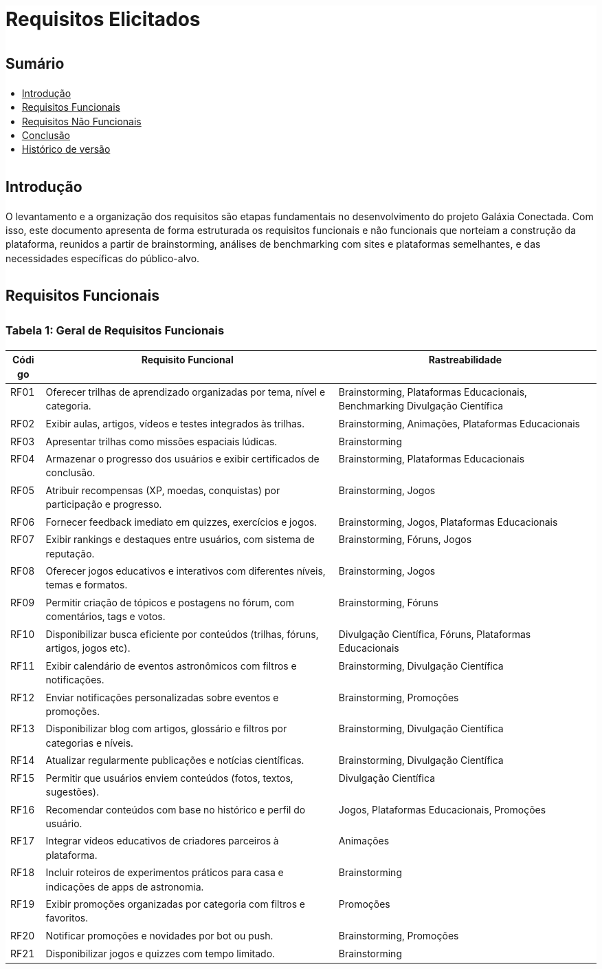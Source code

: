 # Requisitos Elicitados

## Sumário

* [Introdução](#Introdução)
* [Requisitos Funcionais](#Requisitos-Funcionais)
* [Requisitos Não Funcionais](#Requisitos-Não-Funcionais)
* [Conclusão](#Conclusão)
* [Histórico de versão](#Histórico-de-versão)

## Introdução

O levantamento e a organização dos requisitos são etapas fundamentais no desenvolvimento do projeto Galáxia Conectada. Com isso, este documento apresenta de forma estruturada os requisitos funcionais e não funcionais que norteiam a construção da plataforma, reunidos a partir de brainstorming, análises de benchmarking com sites e plataformas semelhantes, e das necessidades específicas do público-alvo.

## Requisitos Funcionais



###  Tabela 1: Geral de Requisitos Funcionais

| Código | Requisito Funcional                                                                                 | Rastreabilidade                                                                                      |
|--------|------------------------------------------------------------------------------------------------------|-------------------------------------------------------------------------------------------------------|
| RF01   | Oferecer trilhas de aprendizado organizadas por tema, nível e categoria.                            | Brainstorming, Plataformas Educacionais, Benchmarking Divulgação Científica                          |
| RF02   | Exibir aulas, artigos, vídeos e testes integrados às trilhas.                                       | Brainstorming, Animações, Plataformas Educacionais                                                   |
| RF03   | Apresentar trilhas como missões espaciais lúdicas.                                                  | Brainstorming                                                                                         |
| RF04   | Armazenar o progresso dos usuários e exibir certificados de conclusão.                              | Brainstorming, Plataformas Educacionais                                                               |
| RF05   | Atribuir recompensas (XP, moedas, conquistas) por participação e progresso.                         | Brainstorming, Jogos                                                                                  |
| RF06   | Fornecer feedback imediato em quizzes, exercícios e jogos.                                          | Brainstorming, Jogos, Plataformas Educacionais                                                        |
| RF07   | Exibir rankings e destaques entre usuários, com sistema de reputação.                               | Brainstorming, Fóruns, Jogos                                                                          |
| RF08   | Oferecer jogos educativos e interativos com diferentes níveis, temas e formatos.                    | Brainstorming, Jogos                                                                                  |
| RF09   | Permitir criação de tópicos e postagens no fórum, com comentários, tags e votos.                    | Brainstorming, Fóruns                                                                                 |
| RF10   | Disponibilizar busca eficiente por conteúdos (trilhas, fóruns, artigos, jogos etc).                 | Divulgação Científica, Fóruns, Plataformas Educacionais                                              |
| RF11   | Exibir calendário de eventos astronômicos com filtros e notificações.                               | Brainstorming, Divulgação Científica                                                                  |
| RF12   | Enviar notificações personalizadas sobre eventos e promoções.                                       | Brainstorming, Promoções                                                                             |
| RF13   | Disponibilizar blog com artigos, glossário e filtros por categorias e níveis.                       | Brainstorming, Divulgação Científica                                                                  |
| RF14   | Atualizar regularmente publicações e notícias científicas.                                          | Brainstorming, Divulgação Científica                                                                  |
| RF15   | Permitir que usuários enviem conteúdos (fotos, textos, sugestões).                                  | Divulgação Científica                                                                                 |
| RF16   | Recomendar conteúdos com base no histórico e perfil do usuário.                                     | Jogos, Plataformas Educacionais, Promoções                                                            |
| RF17   | Integrar vídeos educativos de criadores parceiros à plataforma.                                     | Animações                                                                                             |
| RF18   | Incluir roteiros de experimentos práticos para casa e indicações de apps de astronomia.             | Brainstorming                                                                                         |
| RF19   | Exibir promoções organizadas por categoria com filtros e favoritos.                                 | Promoções                                                                                             |
| RF20   | Notificar promoções e novidades por bot ou push.                                                    | Brainstorming, Promoções                                                                             |
| RF21   | Disponibilizar jogos e quizzes com tempo limitado.                                                  | Brainstorming                                                                                         |